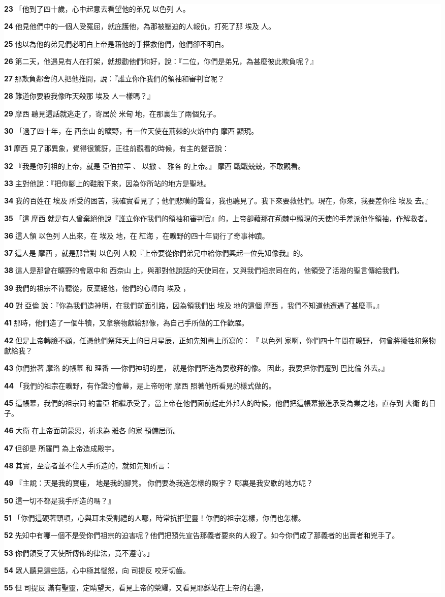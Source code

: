 **23** 「他到了四十歲，心中起意去看望他的弟兄 以色列 人。

**24** 他見他們中的一個人受冤屈，就庇護他，為那被壓迫的人報仇，打死了那 埃及 人。

**25** 他以為他的弟兄們必明白上帝是藉他的手搭救他們，他們卻不明白。

**26** 第二天，他遇見有人在打架，就想勸他們和好，說：『二位，你們是弟兄，為甚麼彼此欺負呢？』

**27** 那欺負鄰舍的人把他推開，說：『誰立你作我們的領袖和審判官呢？

**28** 難道你要殺我像昨天殺那 埃及 人一樣嗎？』

**29** 摩西 聽見這話就逃走了，寄居於 米甸 地，在那裏生了兩個兒子。

**30** 「過了四十年，在 西奈山 的曠野，有一位天使在荊棘的火焰中向 摩西 顯現。

**31** 摩西 見了那異象，覺得很驚訝，正往前觀看的時候，有主的聲音說：

**32** 『我是你列祖的上帝，就是 亞伯拉罕 、 以撒 、 雅各 的上帝。』 摩西 戰戰兢兢，不敢觀看。

**33** 主對他說：『把你腳上的鞋脫下來，因為你所站的地方是聖地。

**34** 我的百姓在 埃及 所受的困苦，我確實看見了；他們悲嘆的聲音，我也聽見了。我下來要救他們。現在，你來，我要差你往 埃及 去。』

**35** 「這 摩西 就是有人曾棄絕他說『誰立你作我們的領袖和審判官』的，上帝卻藉那在荊棘中顯現的天使的手差派他作領袖，作解救者。

**36** 這人領 以色列 人出來，在 埃及 地，在 紅海 ，在曠野的四十年間行了奇事神蹟。

**37** 這人是 摩西 ，就是那曾對 以色列 人說『上帝要從你們弟兄中給你們興起一位先知像我』的。

**38** 這人是那曾在曠野的會眾中和 西奈山 上，與那對他說話的天使同在，又與我們祖宗同在的，他領受了活潑的聖言傳給我們。

**39** 我們的祖宗不肯聽從，反棄絕他，他們的心轉向 埃及 ，

**40** 對 亞倫 說：『你為我們造神明，在我們前面引路，因為領我們出 埃及 地的這個 摩西 ，我們不知道他遭遇了甚麼事。』

**41** 那時，他們造了一個牛犢，又拿祭物獻給那像，為自己手所做的工作歡躍。

**42** 但是上帝轉臉不顧，任憑他們祭拜天上的日月星辰，正如先知書上所寫的： 『 以色列 家啊，你們四十年間在曠野， 何曾將犧牲和祭物獻給我？

**43** 你們抬著 摩洛 的帳幕 和 理番 ──你們神明的星， 就是你們所造為要敬拜的像。 因此，我要把你們遷到 巴比倫 外去。』

**44** 「我們的祖宗在曠野，有作證的會幕，是上帝吩咐 摩西 照著他所看見的樣式做的。

**45** 這帳幕，我們的祖宗同 約書亞 相繼承受了，當上帝在他們面前趕走外邦人的時候，他們把這帳幕搬進承受為業之地，直存到 大衛 的日子。

**46** 大衛 在上帝面前蒙恩，祈求為 雅各 的家 預備居所。

**47** 但卻是 所羅門 為上帝造成殿宇。

**48** 其實，至高者並不住人手所造的，就如先知所言：

**49** 『主說：天是我的寶座， 地是我的腳凳。 你們要為我造怎樣的殿宇？ 哪裏是我安歇的地方呢？

**50** 這一切不都是我手所造的嗎？』

**51** 「你們這硬著頸項，心與耳未受割禮的人哪，時常抗拒聖靈！你們的祖宗怎樣，你們也怎樣。

**52** 先知中有哪一個不是受你們祖宗的迫害呢？他們把預先宣告那義者要來的人殺了。如今你們成了那義者的出賣者和兇手了。

**53** 你們領受了天使所傳佈的律法，竟不遵守。」

**54** 眾人聽見這些話，心中極其惱怒，向 司提反 咬牙切齒。

**55** 但 司提反 滿有聖靈，定睛望天，看見上帝的榮耀，又看見耶穌站在上帝的右邊，
